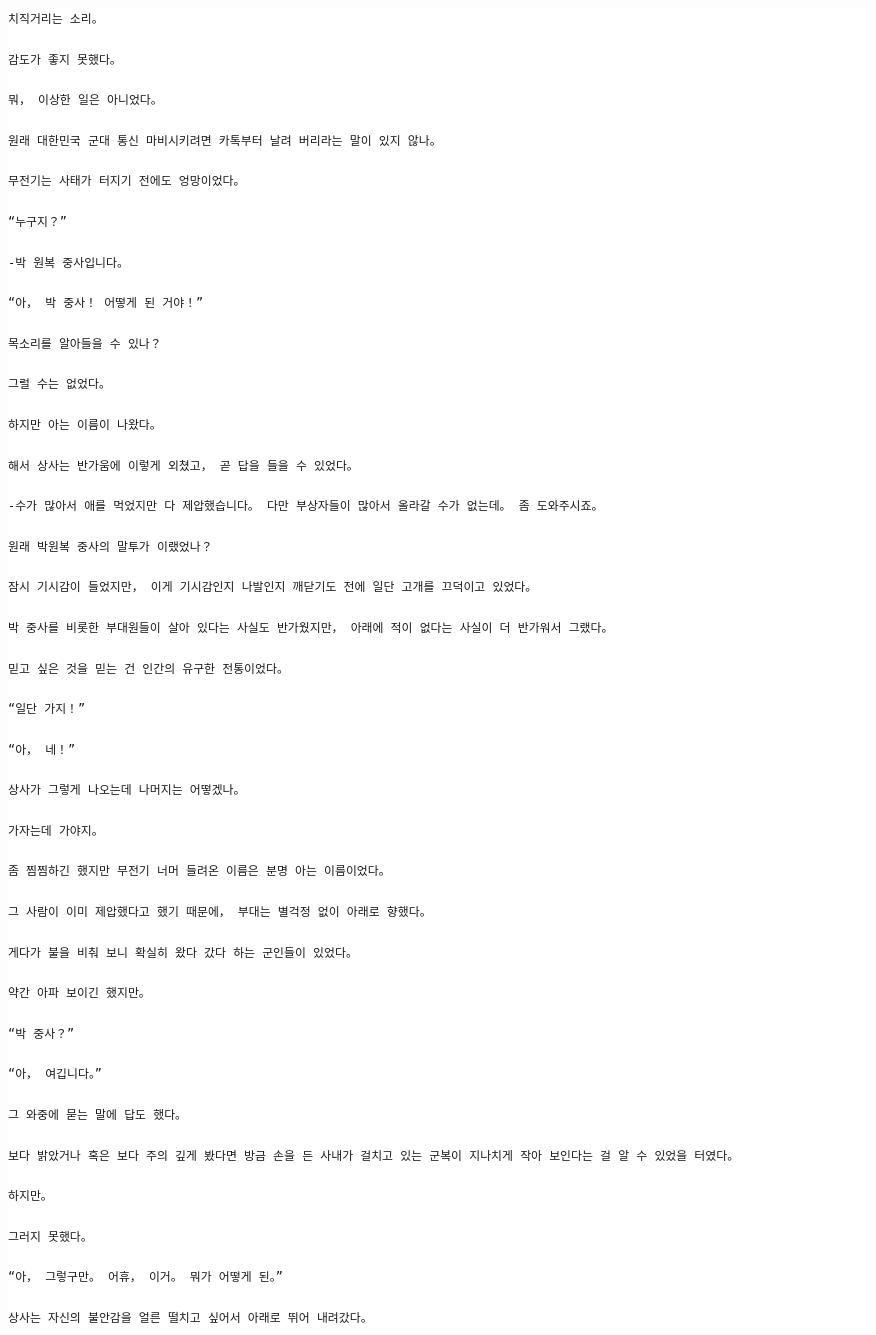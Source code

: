 	치직거리는 소리。

	감도가 좋지 못했다。

	뭐， 이상한 일은 아니었다。

	원래 대한민국 군대 통신 마비시키려면 카톡부터 날려 버리라는 말이 있지 않나。

	무전기는 사태가 터지기 전에도 엉망이었다。

	“누구지？”

	-박 원복 중사입니다。

	“아， 박 중사！ 어떻게 된 거야！”

	목소리를 알아들을 수 있나？

	그럴 수는 없었다。

	하지만 아는 이름이 나왔다。

	해서 상사는 반가움에 이렇게 외쳤고， 곧 답을 들을 수 있었다。

	-수가 많아서 애를 먹었지만 다 제압했습니다。 다만 부상자들이 많아서 올라갈 수가 없는데。 좀 도와주시죠。

	원래 박원복 중사의 말투가 이랬었나？

	잠시 기시감이 들었지만， 이게 기시감인지 나발인지 깨닫기도 전에 일단 고개를 끄덕이고 있었다。

	박 중사를 비롯한 부대원들이 살아 있다는 사실도 반가웠지만， 아래에 적이 없다는 사실이 더 반가워서 그랬다。

	믿고 싶은 것을 믿는 건 인간의 유구한 전통이었다。

	“일단 가지！”

	“아， 네！”

	상사가 그렇게 나오는데 나머지는 어떻겠나。

	가자는데 가야지。

	좀 찜찜하긴 했지만 무전기 너머 들려온 이름은 분명 아는 이름이었다。

	그 사람이 이미 제압했다고 했기 때문에， 부대는 별걱정 없이 아래로 향했다。

	게다가 불을 비춰 보니 확실히 왔다 갔다 하는 군인들이 있었다。

	약간 아파 보이긴 했지만。

	“박 중사？”

	“아， 여깁니다。”

	그 와중에 묻는 말에 답도 했다。

	보다 밝았거나 혹은 보다 주의 깊게 봤다면 방금 손을 든 사내가 걸치고 있는 군복이 지나치게 작아 보인다는 걸 알 수 있었을 터였다。

	하지만。

	그러지 못했다。

	“아， 그렇구만。 어휴， 이거。 뭐가 어떻게 된。”

	상사는 자신의 불안감을 얼른 떨치고 싶어서 아래로 뛰어 내려갔다。
